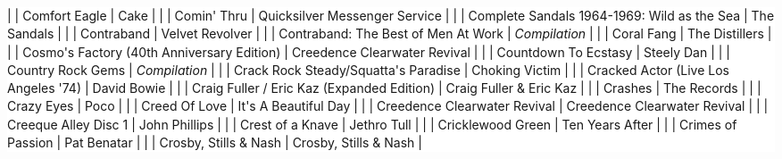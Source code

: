 |                                   | Comfort Eagle                                                                                                                            | Cake                                                                                                   |
|                                   | Comin' Thru                                                                                                                              | Quicksilver Messenger Service                                                                          |
|                                   | Complete Sandals 1964-1969: Wild as the Sea                                                                                              | The Sandals                                                                                            |
|                                   | Contraband                                                                                                                               | Velvet Revolver                                                                                        |
|                                   | Contraband: The Best of Men At Work                                                                                                      | *Compilation*                                                                                          |
|                                   | Coral Fang                                                                                                                               | The Distillers                                                                                         |
|                                   | Cosmo's Factory (40th Anniversary Edition)                                                                                               | Creedence Clearwater Revival                                                                           |
|                                   | Countdown To Ecstasy                                                                                                                     | Steely Dan                                                                                             |
|                                   | Country Rock Gems                                                                                                                        | *Compilation*                                                                                          |
|                                   | Crack Rock Steady/Squatta's Paradise                                                                                                     | Choking Victim                                                                                         |
|                                   | Cracked Actor (Live Los Angeles '74)                                                                                                     | David Bowie                                                                                            |
|                                   | Craig Fuller / Eric Kaz (Expanded Edition)                                                                                               | Craig Fuller & Eric Kaz                                                                                |
|                                   | Crashes                                                                                                                                  | The Records                                                                                            |
|                                   | Crazy Eyes                                                                                                                               | Poco                                                                                                   |
|                                   | Creed Of Love                                                                                                                            | It's A Beautiful Day                                                                                   |
|                                   | Creedence Clearwater Revival                                                                                                             | Creedence Clearwater Revival                                                                           |
|                                   | Creeque Alley Disc 1                                                                                                                     | John Phillips                                                                                          |
|                                   | Crest of a Knave                                                                                                                         | Jethro Tull                                                                                            |
|                                   | Cricklewood Green                                                                                                                        | Ten Years After                                                                                        |
|                                   | Crimes of Passion                                                                                                                        | Pat Benatar                                                                                            |
|                                   | Crosby, Stills & Nash                                                                                                                    | Crosby, Stills & Nash                                                                                  |